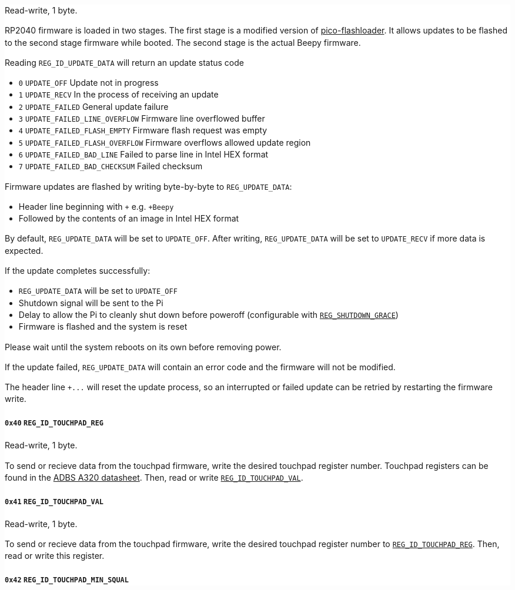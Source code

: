 Read-write, 1 byte.

RP2040 firmware is loaded in two stages. The first stage is a modified version of [pico-flashloader](https://github.com/rhulme/pico-flashloader). It allows updates to be flashed to the second stage firmware while booted. The second stage is the actual Beepy firmware.

Reading `REG_ID_UPDATE_DATA` will return an update status code

- `0` `UPDATE_OFF` Update not in progress
- `1` `UPDATE_RECV` In the process of receiving an update
- `2` `UPDATE_FAILED` General update failure
- `3` `UPDATE_FAILED_LINE_OVERFLOW` Firmware line overflowed buffer
- `4` `UPDATE_FAILED_FLASH_EMPTY` Firmware flash request was empty
- `5` `UPDATE_FAILED_FLASH_OVERFLOW` Firmware overflows allowed update region
- `6` `UPDATE_FAILED_BAD_LINE` Failed to parse line in Intel HEX format
- `7` `UPDATE_FAILED_BAD_CHECKSUM` Failed checksum

Firmware updates are flashed by writing byte-by-byte to `REG_UPDATE_DATA`:

- Header line beginning with `+` e.g. `+Beepy`
- Followed by the contents of an image in Intel HEX format

By default, `REG_UPDATE_DATA` will be set to `UPDATE_OFF`.
After writing, `REG_UPDATE_DATA` will be set to `UPDATE_RECV` if more data is expected.

If the update completes successfully:

- `REG_UPDATE_DATA` will be set to `UPDATE_OFF`
- Shutdown signal will be sent to the Pi
- Delay to allow the Pi to cleanly shut down before poweroff (configurable with [`REG_SHUTDOWN_GRACE`](#0x25-reg_id_shutdown_grace))
- Firmware is flashed and the system is reset

Please wait until the system reboots on its own before removing power.

If the update failed, `REG_UPDATE_DATA` will contain an error code and the firmware will not be modified.

The header line `+...` will reset the update process, so an interrupted or failed update can be retried by restarting the firmware write.

#### `0x40` `REG_ID_TOUCHPAD_REG`

Read-write, 1 byte.

To send or recieve data from the touchpad firmware, write the desired touchpad register number. Touchpad registers can be found in the [ADBS A320 datasheet](https://www.mouser.com/datasheet/2/38/V02-1859EN+DS+ADBS-A320+16Nov2011-20613.pdf). Then, read or write [`REG_ID_TOUCHPAD_VAL`](#0x41-reg_id_touchpad_val).

#### `0x41` `REG_ID_TOUCHPAD_VAL`

Read-write, 1 byte.

To send or recieve data from the touchpad firmware, write the desired touchpad register number to [`REG_ID_TOUCHPAD_REG`](#0x40-reg_id_touchpad_reg). Then, read or write this register.

#### `0x42` `REG_ID_TOUCHPAD_MIN_SQUAL`

